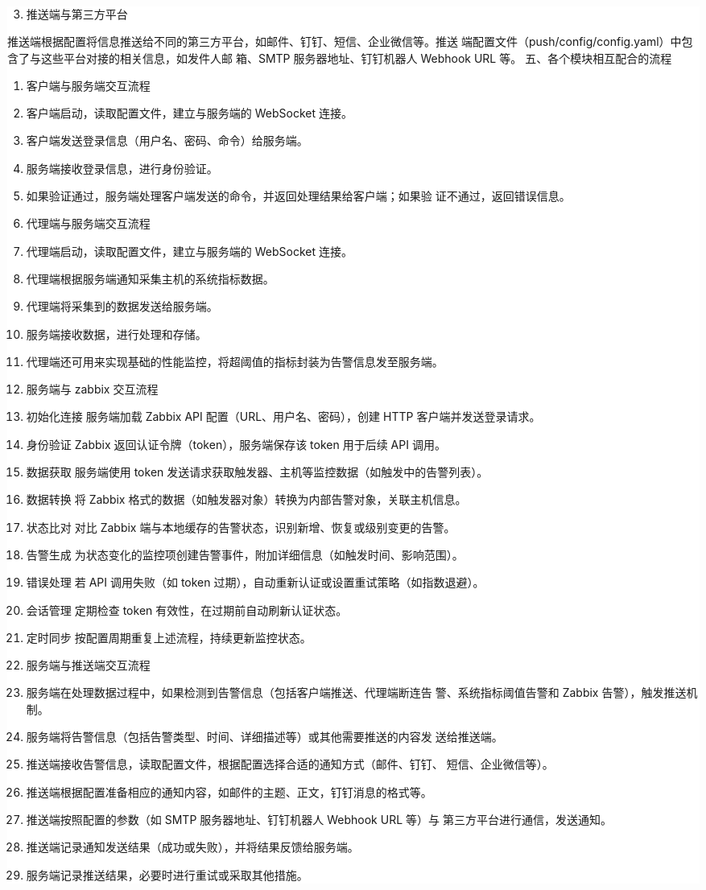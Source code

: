  

3. 推送端与第三方平台 

推送端根据配置将信息推送给不同的第三方平台，如邮件、钉钉、短信、企业微信等。推送
端配置文件（push/config/config.yaml）中包含了与这些平台对接的相关信息，如发件人邮
箱、SMTP 服务器地址、钉钉机器人 Webhook URL 等。 
五、各个模块相互配合的流程 

1. 客户端与服务端交互流程 

 

1. 客户端启动，读取配置文件，建立与服务端的 WebSocket 连接。 
2. 客户端发送登录信息（用户名、密码、命令）给服务端。 
3. 服务端接收登录信息，进行身份验证。 
4. 如果验证通过，服务端处理客户端发送的命令，并返回处理结果给客户端；如果验
证不通过，返回错误信息。 

2. 代理端与服务端交互流程 

 

1. 代理端启动，读取配置文件，建立与服务端的 WebSocket 连接。 
2. 代理端根据服务端通知采集主机的系统指标数据。 
3. 代理端将采集到的数据发送给服务端。 
4. 服务端接收数据，进行处理和存储。 
5. 代理端还可用来实现基础的性能监控，将超阈值的指标封装为告警信息发至服务端。 

3. 服务端与 zabbix 交互流程 

 
1. 初始化连接 
服务端加载 Zabbix API 配置（URL、用户名、密码），创建 HTTP 客户端并发送登录请求。 
2. 身份验证 
Zabbix 返回认证令牌（token），服务端保存该 token 用于后续 API 调用。 
3. 数据获取 
服务端使用 token 发送请求获取触发器、主机等监控数据（如触发中的告警列表）。 
4. 数据转换 
将 Zabbix 格式的数据（如触发器对象）转换为内部告警对象，关联主机信息。 
5. 状态比对 
对比 Zabbix 端与本地缓存的告警状态，识别新增、恢复或级别变更的告警。 
6. 告警生成 
为状态变化的监控项创建告警事件，附加详细信息（如触发时间、影响范围）。 
7. 错误处理 
若 API 调用失败（如 token 过期），自动重新认证或设置重试策略（如指数退避）。 
8. 会话管理 
定期检查 token 有效性，在过期前自动刷新认证状态。 
9. 定时同步 
按配置周期重复上述流程，持续更新监控状态。 
 

6. 服务端与推送端交互流程 

 

1. 服务端在处理数据过程中，如果检测到告警信息（包括客户端推送、代理端断连告
警、系统指标阈值告警和 Zabbix 告警），触发推送机制。 
2. 服务端将告警信息（包括告警类型、时间、详细描述等）或其他需要推送的内容发
送给推送端。 
3. 推送端接收告警信息，读取配置文件，根据配置选择合适的通知方式（邮件、钉钉、
短信、企业微信等）。 
4. 推送端根据配置准备相应的通知内容，如邮件的主题、正文，钉钉消息的格式等。 
5. 推送端按照配置的参数（如 SMTP 服务器地址、钉钉机器人 Webhook URL 等）与
第三方平台进行通信，发送通知。 
6. 推送端记录通知发送结果（成功或失败），并将结果反馈给服务端。 
7. 服务端记录推送结果，必要时进行重试或采取其他措施。 
